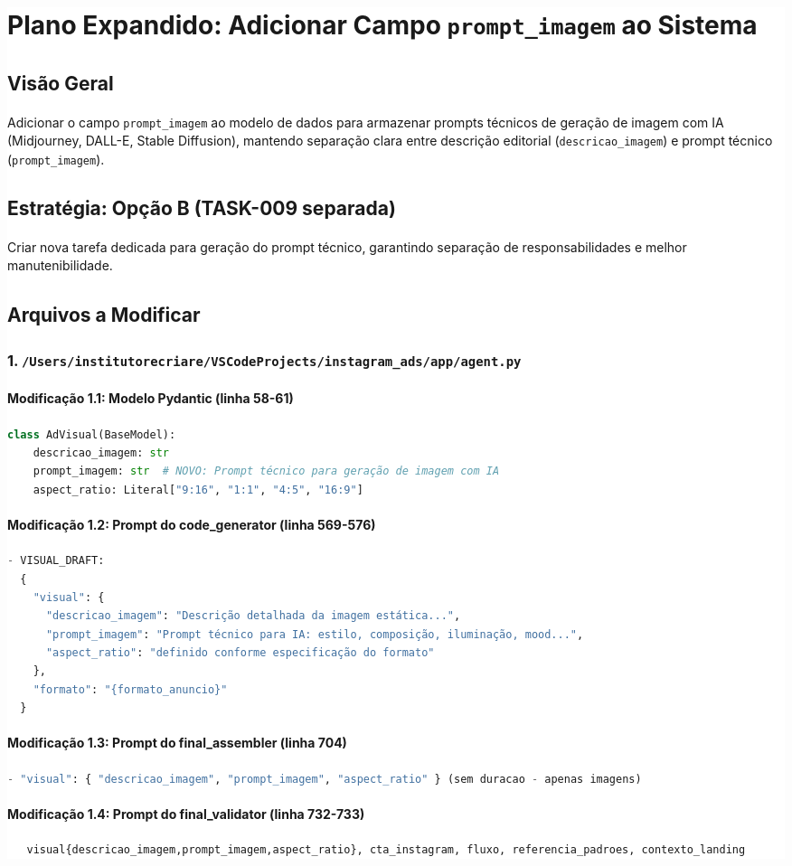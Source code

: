 # Plano Expandido: Adicionar Campo `prompt_imagem` ao Sistema

## Visão Geral
Adicionar o campo `prompt_imagem` ao modelo de dados para armazenar prompts técnicos de geração de imagem com IA (Midjourney, DALL-E, Stable Diffusion), mantendo separação clara entre descrição editorial (`descricao_imagem`) e prompt técnico (`prompt_imagem`).

## Estratégia: Opção B (TASK-009 separada)
Criar nova tarefa dedicada para geração do prompt técnico, garantindo separação de responsabilidades e melhor manutenibilidade.

## Arquivos a Modificar

### 1. `/Users/institutorecriare/VSCodeProjects/instagram_ads/app/agent.py`

#### Modificação 1.1: Modelo Pydantic (linha 58-61)
```python
class AdVisual(BaseModel):
    descricao_imagem: str
    prompt_imagem: str  # NOVO: Prompt técnico para geração de imagem com IA
    aspect_ratio: Literal["9:16", "1:1", "4:5", "16:9"]
```

#### Modificação 1.2: Prompt do code_generator (linha 569-576)
```python
- VISUAL_DRAFT:
  {
    "visual": {
      "descricao_imagem": "Descrição detalhada da imagem estática...",
      "prompt_imagem": "Prompt técnico para IA: estilo, composição, iluminação, mood...",
      "aspect_ratio": "definido conforme especificação do formato"
    },
    "formato": "{formato_anuncio}"
  }
```

#### Modificação 1.3: Prompt do final_assembler (linha 704)
```python
- "visual": { "descricao_imagem", "prompt_imagem", "aspect_ratio" } (sem duracao - apenas imagens)
```

#### Modificação 1.4: Prompt do final_validator (linha 732-733)
```python
   visual{descricao_imagem,prompt_imagem,aspect_ratio}, cta_instagram, fluxo, referencia_padroes, contexto_landing
```
